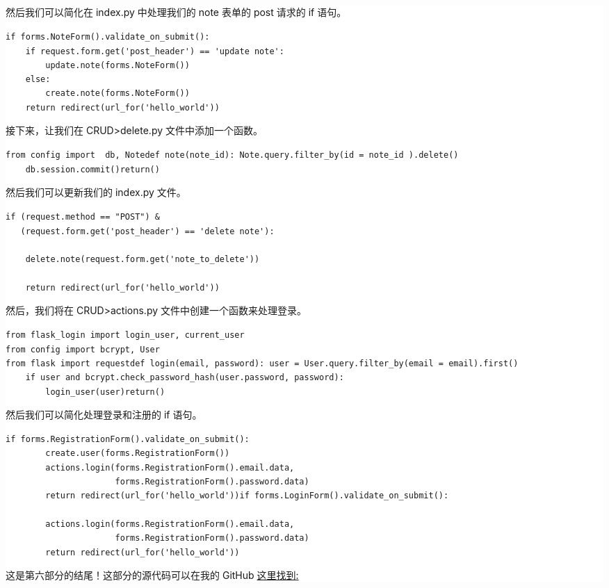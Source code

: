 然后我们可以简化在 index.py 中处理我们的 note 表单的 post 请求的 if 语句。

```
if forms.NoteForm().validate_on_submit():
    if request.form.get('post_header') == 'update note':
        update.note(forms.NoteForm())
    else:
        create.note(forms.NoteForm())
    return redirect(url_for('hello_world'))
```

接下来，让我们在 CRUD>delete.py 文件中添加一个函数。

```
from config import  db, Notedef note(note_id): Note.query.filter_by(id = note_id ).delete()
    db.session.commit()return()
```

然后我们可以更新我们的 index.py 文件。

```
if (request.method == "POST") & 
   (request.form.get('post_header') == 'delete note'):

    delete.note(request.form.get('note_to_delete'))

    return redirect(url_for('hello_world'))
```

然后，我们将在 CRUD>actions.py 文件中创建一个函数来处理登录。

```
from flask_login import login_user, current_user
from config import bcrypt, User
from flask import requestdef login(email, password): user = User.query.filter_by(email = email).first()
    if user and bcrypt.check_password_hash(user.password, password):
        login_user(user)return()
```

然后我们可以简化处理登录和注册的 if 语句。

```
if forms.RegistrationForm().validate_on_submit():
        create.user(forms.RegistrationForm())
        actions.login(forms.RegistrationForm().email.data,                                  
                      forms.RegistrationForm().password.data)
        return redirect(url_for('hello_world'))if forms.LoginForm().validate_on_submit():

        actions.login(forms.RegistrationForm().email.data,                               
                      forms.RegistrationForm().password.data)
        return redirect(url_for('hello_world'))
```

这是第六部分的结尾！这部分的源代码可以在我的 GitHub [这里找到:](https://github.com/shawnhymers/FlaskApp/tree/Part-6)